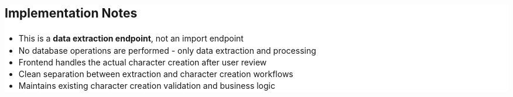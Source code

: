 ## Implementation Notes

- This is a **data extraction endpoint**, not an import endpoint
- No database operations are performed - only data extraction and processing
- Frontend handles the actual character creation after user review
- Clean separation between extraction and character creation workflows
- Maintains existing character creation validation and business logic